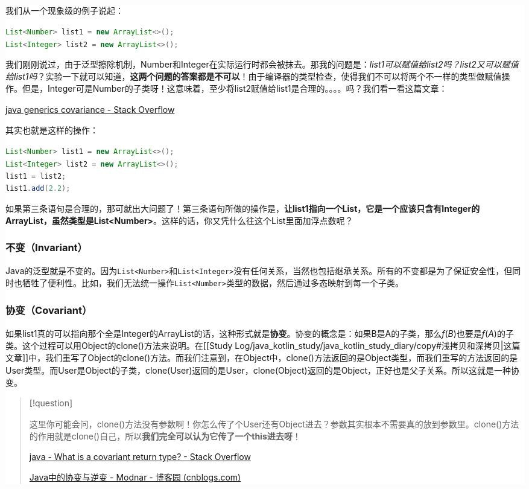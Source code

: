 我们从一个现象级的例子说起：

```java
List<Number> list1 = new ArrayList<>();  
List<Integer> list2 = new ArrayList<>();
```

我们刚刚说过，由于泛型擦除机制，Number和Integer在实际运行时都会被抹去。那我的问题是：*list1可以赋值给list2吗？list2又可以赋值给list1吗*？实验一下就可以知道，**这两个问题的答案都是不可以**！由于编译器的类型检查，使得我们不可以将两个不一样的类型做赋值操作。但是，Integer可是Number的子类呀！这意味着，至少将list2赋值给list1是合理的。。。。吗？我们看一看这篇文章：

[java generics covariance - Stack Overflow](https://stackoverflow.com/questions/2660827/java-generics-covariance)

其实也就是这样的操作：

```java
List<Number> list1 = new ArrayList<>();  
List<Integer> list2 = new ArrayList<>();  
list1 = list2;  
list1.add(2.2);
```

如果第三条语句是合理的，那可就出大问题了！第三条语句所做的操作是，**让list1指向一个List，它是一个应该只含有Integer的ArrayList，虽然类型是List\<Number\>**。这样的话，你又凭什么往这个List里面加浮点数呢？

### 不变（Invariant）

Java的泛型就是不变的。因为`List<Number>`和`List<Integer>`没有任何关系，当然也包括继承关系。所有的不变都是为了保证安全性，但同时也牺牲了便利性。比如，我们无法统一操作`List<Number>`类型的数据，然后通过多态映射到每一个子类。

### 协变（Covariant）

如果list1真的可以指向那个全是Integer的ArrayList的话，这种形式就是**协变**。协变的概念是：如果B是A的子类，那么$f(B)$也要是$f(A)$的子类。这个过程可以用Object的clone()方法来说明。在[[Study Log/java_kotlin_study/java_kotlin_study_diary/copy#浅拷贝和深拷贝|这篇文章]]中，我们重写了Object的clone()方法。而我们注意到，在Object中，clone()方法返回的是Object类型，而我们重写的方法返回的是User类型。而User是Object的子类，clone(User)返回的是User，clone(Object)返回的是Object，正好也是父子关系。所以这就是一种协变。

> [!question]
> 
> 这里你可能会问，clone()方法没有参数啊！你怎么传了个User还有Object进去？参数其实根本不需要真的放到参数里。clone()方法的作用就是clone()自己，所以**我们完全可以认为它传了一个this进去呀**！
> 
> [java - What is a covariant return type? - Stack Overflow](https://stackoverflow.com/questions/1882584/what-is-a-covariant-return-type#:~:text=The%20covariant%20return%20type%20in%20java%2C%20allows%20narrowing,always%20%20works%20only%20for%20non-primitive%20return%20types.)
> 
> [Java中的协变与逆变 - Modnar - 博客园 (cnblogs.com)](https://www.cnblogs.com/stevenshen123/p/9215750.html#:~:text=%E2%91%A0%20%E5%AD%90%E7%B1%BB%E5%AE%8C%E5%85%A8%E6%8B%A5%E6%9C%89%E7%88%B6%E7%B1%BB%E7%9A%84%E6%96%B9%E6%B3%95%EF%BC%8C%E4%B8%94%E5%85%B7%E4%BD%93%E5%AD%90%E7%B1%BB%E5%BF%85%E9%A1%BB%E5%AE%9E%E7%8E%B0%E7%88%B6%E7%B1%BB%E7%9A%84%E6%8A%BD%E8%B1%A1%E6%96%B9%E6%B3%95%EF%BC%9B%20%E2%91%A1%20%E5%AD%90%E7%B1%BB%E4%B8%AD%E5%8F%AF%E4%BB%A5%E5%A2%9E%E5%8A%A0%E8%87%AA%E5%B7%B1%E7%9A%84%E6%96%B9%E6%B3%95%EF%BC%9B%20%E2%91%A2%20%E5%BD%93%E5%AD%90%E7%B1%BB%E8%A6%86%E7%9B%96%E6%88%96%E5%AE%9E%E7%8E%B0%E7%88%B6%E7%B1%BB%E7%9A%84%E6%96%B9%E6%B3%95%E6%97%B6%EF%BC%8C%E6%96%B9%E6%B3%95%E7%9A%84%E5%BD%A2%E5%8F%82%E8%A6%81%E6%AF%94%E7%88%B6%E7%B1%BB%E6%96%B9%E6%B3%95%E7%9A%84%E6%9B%B4%E5%8A%A0%E5%AE%BD%E6%9D%BE%EF%BC%9B,%E2%91%A3%20%E5%BD%93%E5%AD%90%E7%B1%BB%E8%A6%86%E7%9B%96%E6%88%96%E5%AE%9E%E7%8E%B0%E7%88%B6%E7%B1%BB%E7%9A%84%E6%96%B9%E6%B3%95%E6%97%B6%EF%BC%8C%E6%96%B9%E6%B3%95%E7%9A%84%E8%BF%94%E5%9B%9E%E5%80%BC%E8%A6%81%E6%AF%94%E7%88%B6%E7%B1%BB%E6%96%B9%E6%B3%95%E7%9A%84%E6%9B%B4%E5%8A%A0%E4%B8%A5%E6%A0%BC%E3%80%82%20%E9%92%88%E5%AF%B9LSP%E5%9B%9B%E5%B1%82%E5%90%AB%E4%B9%89%E7%9A%84%E2%91%A2%E2%91%A3%E6%9D%A1%EF%BC%8C%E5%B0%B1%E5%BC%95%E5%87%BA%E4%BA%86%E5%8D%8F%E5%8F%98%20%28Covariance%29%E5%92%8C%E9%80%86%E5%8F%98%20%28Contravariance%29%E7%9A%84%E6%A6%82%E5%BF%B5%EF%BC%9A%20%E5%8D%8F%E5%8F%98%EF%BC%8C%E7%AE%80%E8%A8%80%E4%B9%8B%EF%BC%8C%E5%B0%B1%E6%98%AF%E7%88%B6%E7%B1%BB%E5%9E%8B%E5%88%B0%E5%AD%90%E7%B1%BB%E5%9E%8B%EF%BC%8C%E5%8F%98%E5%BE%97%E8%B6%8A%E6%9D%A5%E8%B6%8A%E5%85%B7%E4%BD%93%EF%BC%8C%E5%9C%A8Java%E4%B8%AD%E4%BD%93%E7%8E%B0%E5%9C%A8%E8%BF%94%E5%9B%9E%E5%80%BC%E7%B1%BB%E5%9E%8B%E4%B8%8D%E5%8F%98%E6%88%96%E6%9B%B4%E5%8A%A0%E5%85%B7%E4%BD%93%20%28%E5%BC%82%E5%B8%B8%E7%B1%BB%E5%9E%8B%E4%B9%9F%E6%98%AF%E5%A6%82%E6%AD%A4%29%E7%AD%89%E3%80%82)
